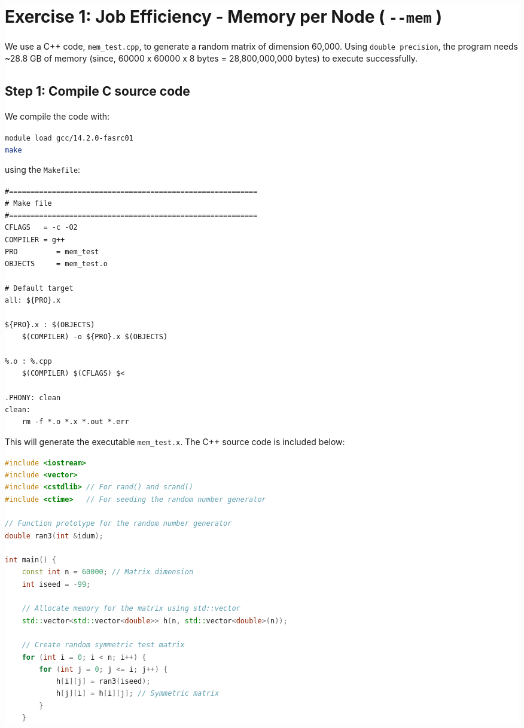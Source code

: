 # Exercise 1: Job Efficiency - Memory per Node ( `--mem` )

We use a C++ code, `mem_test.cpp`, to generate a random matrix of dimension 60,000. 
Using `double precision`, the program needs ~28.8 GB of memory (since, 
60000 x 60000 x 8 bytes = 28,800,000,000 bytes)  to execute successfully. 

## Step 1: Compile C source code
We compile the code with:

```bash
module load gcc/14.2.0-fasrc01
make
```

using the `Makefile`:

```make
#==========================================================
# Make file
#==========================================================
CFLAGS   = -c -O2
COMPILER = g++
PRO         = mem_test
OBJECTS     = mem_test.o

# Default target
all: ${PRO}.x

${PRO}.x : $(OBJECTS)
	$(COMPILER) -o ${PRO}.x $(OBJECTS)

%.o : %.cpp
	$(COMPILER) $(CFLAGS) $<

.PHONY: clean
clean:
	rm -f *.o *.x *.out *.err
```

This will generate the executable `mem_test.x`. The C++ source code is included 
below:

```c++
#include <iostream>
#include <vector>
#include <cstdlib> // For rand() and srand()
#include <ctime>   // For seeding the random number generator

// Function prototype for the random number generator
double ran3(int &idum);

int main() {
    const int n = 60000; // Matrix dimension
    int iseed = -99;

    // Allocate memory for the matrix using std::vector
    std::vector<std::vector<double>> h(n, std::vector<double>(n));

    // Create random symmetric test matrix
    for (int i = 0; i < n; i++) {
        for (int j = 0; j <= i; j++) {
            h[i][j] = ran3(iseed);
            h[j][i] = h[i][j]; // Symmetric matrix
        }
    }
```